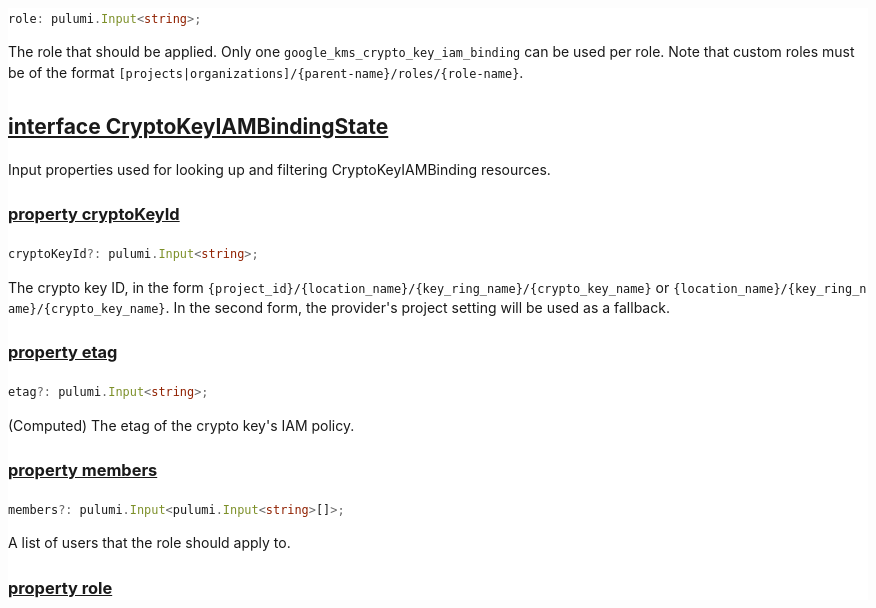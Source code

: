 ```typescript
role: pulumi.Input<string>;
```


The role that should be applied. Only one
`google_kms_crypto_key_iam_binding` can be used per role. Note that custom roles must be of the format
`[projects|organizations]/{parent-name}/roles/{role-name}`.

<h2 class="pdoc-module-header" id="CryptoKeyIAMBindingState">
<a class="pdoc-member-name" href="https://github.com/pulumi/pulumi-gcp/blob/master/sdk/nodejs/kms/cryptoKeyIAMBinding.ts#L84">interface CryptoKeyIAMBindingState</a>
</h2>

Input properties used for looking up and filtering CryptoKeyIAMBinding resources.

<h3 class="pdoc-member-header">
<a class="pdoc-child-name" href="https://github.com/pulumi/pulumi-gcp/blob/master/sdk/nodejs/kms/cryptoKeyIAMBinding.ts#L91">property cryptoKeyId</a>
</h3>

```typescript
cryptoKeyId?: pulumi.Input<string>;
```


The crypto key ID, in the form
`{project_id}/{location_name}/{key_ring_name}/{crypto_key_name}` or
`{location_name}/{key_ring_name}/{crypto_key_name}`.
In the second form, the provider's project setting will be used as a fallback.

<h3 class="pdoc-member-header">
<a class="pdoc-child-name" href="https://github.com/pulumi/pulumi-gcp/blob/master/sdk/nodejs/kms/cryptoKeyIAMBinding.ts#L95">property etag</a>
</h3>

```typescript
etag?: pulumi.Input<string>;
```


(Computed) The etag of the crypto key's IAM policy.

<h3 class="pdoc-member-header">
<a class="pdoc-child-name" href="https://github.com/pulumi/pulumi-gcp/blob/master/sdk/nodejs/kms/cryptoKeyIAMBinding.ts#L99">property members</a>
</h3>

```typescript
members?: pulumi.Input<pulumi.Input<string>[]>;
```


A list of users that the role should apply to.

<h3 class="pdoc-member-header">
<a class="pdoc-child-name" href="https://github.com/pulumi/pulumi-gcp/blob/master/sdk/nodejs/kms/cryptoKeyIAMBinding.ts#L105">property role</a>
</h3>
